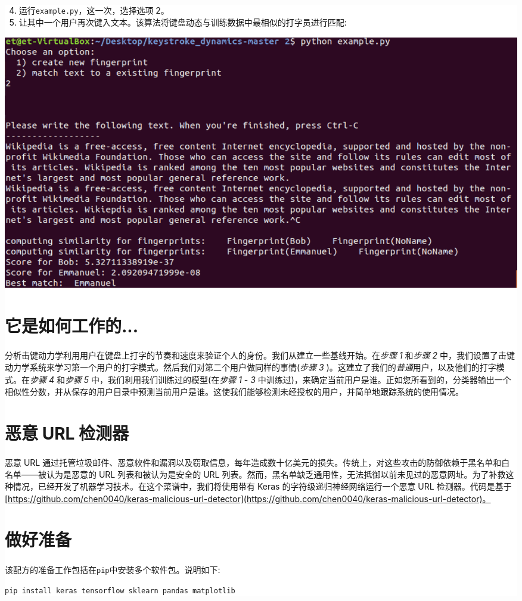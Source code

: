 4.  运行`example.py`，这一次，选择选项 2。
5.  让其中一个用户再次键入文本。该算法将键盘动态与训练数据中最相似的打字员进行匹配:

![](img/04dfcca1-d472-4c2a-a11e-b4c06a74d71f.png)

<title>How it works...</title> 

# 它是如何工作的...

分析击键动力学利用用户在键盘上打字的节奏和速度来验证个人的身份。我们从建立一些基线开始。在*步骤 1* 和*步骤 2* 中，我们设置了击键动力学系统来学习第一个用户的打字模式。然后我们对第二个用户做同样的事情(*步骤 3* )。这建立了我们的*普通*用户，以及他们的打字模式。在*步骤 4* 和*步骤 5* 中，我们利用我们训练过的模型(在*步骤 1* - *3* 中训练过)，来确定当前用户是谁。正如您所看到的，分类器输出一个相似性分数，并从保存的用户目录中预测当前用户是谁。这使我们能够检测未经授权的用户，并简单地跟踪系统的使用情况。

<title>Malicious URL detector</title> 

# 恶意 URL 检测器

恶意 URL 通过托管垃圾邮件、恶意软件和漏洞以及窃取信息，每年造成数十亿美元的损失。传统上，对这些攻击的防御依赖于黑名单和白名单——被认为是恶意的 URL 列表和被认为是安全的 URL 列表。然而，黑名单缺乏通用性，无法抵御以前未见过的恶意网址。为了补救这种情况，已经开发了机器学习技术。在这个菜谱中，我们将使用带有 Keras 的字符级递归神经网络运行一个恶意 URL 检测器。代码是基于[https://github.com/chen0040/keras-malicious-url-detector](https://github.com/chen0040/keras-malicious-url-detector)。

<title>Getting ready</title> 

# 做好准备

该配方的准备工作包括在`pip`中安装多个软件包。说明如下:

```
pip install keras tensorflow sklearn pandas matplotlib
```
